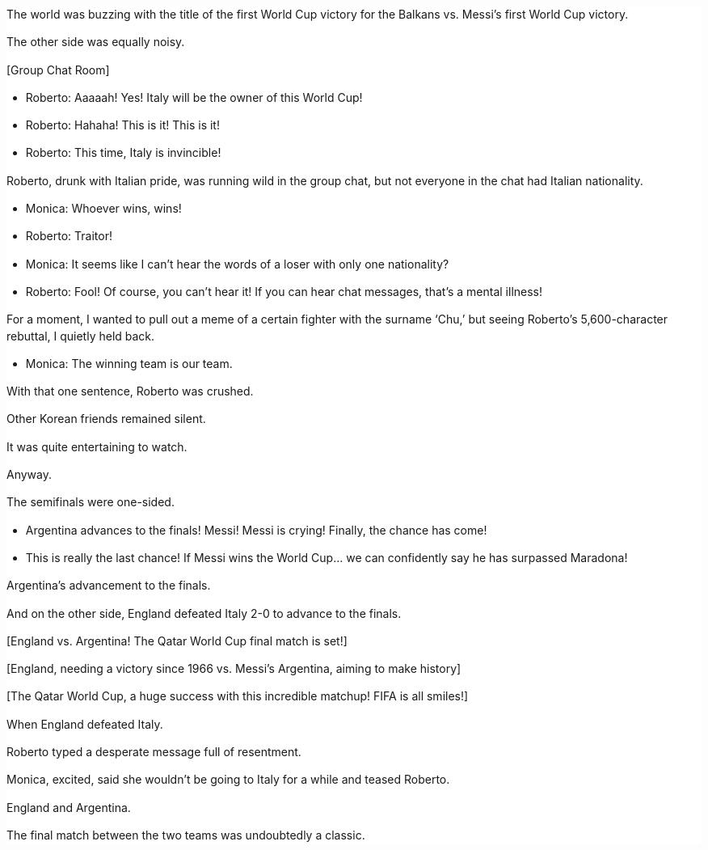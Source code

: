 The world was buzzing with the title of the first World Cup victory for the Balkans vs. Messi’s first World Cup victory.

The other side was equally noisy.

[Group Chat Room]

- Roberto: Aaaaah! Yes! Italy will be the owner of this World Cup!

- Roberto: Hahaha! This is it! This is it!

- Roberto: This time, Italy is invincible!

Roberto, drunk with Italian pride, was running wild in the group chat, but not everyone in the chat had Italian nationality.

- Monica: Whoever wins, wins!

- Roberto: Traitor!

- Monica: It seems like I can’t hear the words of a loser with only one nationality?

- Roberto: Fool! Of course, you can’t hear it! If you can hear chat messages, that’s a mental illness!

For a moment, I wanted to pull out a meme of a certain fighter with the surname ‘Chu,’ but seeing Roberto’s 5,600-character rebuttal, I quietly held back.

- Monica: The winning team is our team.

With that one sentence, Roberto was crushed.

Other Korean friends remained silent.

It was quite entertaining to watch.

Anyway.

The semifinals were one-sided.

- Argentina advances to the finals! Messi! Messi is crying! Finally, the chance has come!

- This is really the last chance! If Messi wins the World Cup… we can confidently say he has surpassed Maradona!

Argentina’s advancement to the finals.

And on the other side, England defeated Italy 2-0 to advance to the finals.

[England vs. Argentina! The Qatar World Cup final match is set!]

[England, needing a victory since 1966 vs. Messi’s Argentina, aiming to make history]

[The Qatar World Cup, a huge success with this incredible matchup! FIFA is all smiles!]

When England defeated Italy.

Roberto typed a desperate message full of resentment.

Monica, excited, said she wouldn’t be going to Italy for a while and teased Roberto.

England and Argentina.

The final match between the two teams was undoubtedly a classic.
